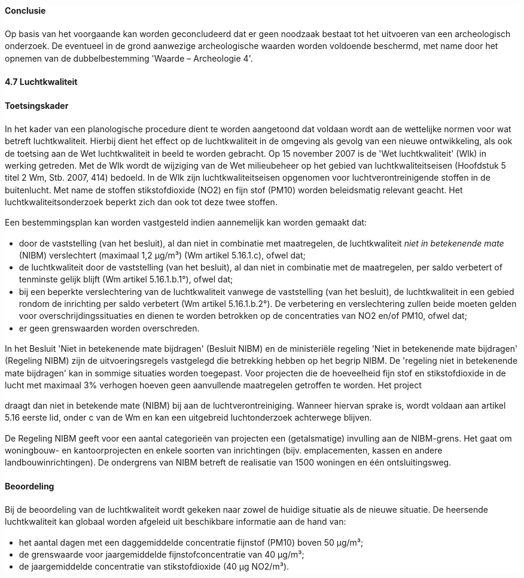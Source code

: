 #### Conclusie

Op basis van het voorgaande kan worden geconcludeerd dat er geen noodzaak bestaat tot het uitvoeren van een archeologisch onderzoek. De eventueel in de grond aanwezige archeologische waarden worden voldoende beschermd, met name door het opnemen van de dubbelbestemming 'Waarde – Archeologie 4'.

#### **4.7 Luchtkwaliteit**

#### Toetsingskader

In het kader van een planologische procedure dient te worden aangetoond dat voldaan wordt aan de wettelijke normen voor wat betreft luchtkwaliteit. Hierbij dient het effect op de luchtkwaliteit in de omgeving als gevolg van een nieuwe ontwikkeling, als ook de toetsing aan de Wet luchtkwaliteit in beeld te worden gebracht. Op 15 november 2007 is de 'Wet luchtkwaliteit' (Wlk) in werking getreden. Met de Wlk wordt de wijziging van de Wet milieubeheer op het gebied van luchtkwaliteitseisen (Hoofdstuk 5 titel 2 Wm, Stb. 2007, 414) bedoeld. In de Wlk zijn luchtkwaliteitseisen opgenomen voor luchtverontreinigende stoffen in de buitenlucht. Met name de stoffen stikstofdioxide (NO2) en fijn stof (PM10) worden beleidsmatig relevant geacht. Het luchtkwaliteitsonderzoek beperkt zich dan ook tot deze twee stoffen.

Een bestemmingsplan kan worden vastgesteld indien aannemelijk kan worden gemaakt dat:

- door de vaststelling (van het besluit), al dan niet in combinatie met maatregelen, de luchtkwaliteit *niet in betekenende mate* (NIBM) verslechtert (maximaal 1,2 μg/m³) (Wm artikel 5.16.1.c), ofwel dat;
- de luchtkwaliteit door de vaststelling (van het besluit), al dan niet in combinatie met de maatregelen, per saldo verbetert of tenminste gelijk blijft (Wm artikel 5.16.1.b.1°), ofwel dat;
- bij een beperkte verslechtering van de luchtkwaliteit vanwege de vaststelling (van het besluit), de luchtkwaliteit in een gebied rondom de inrichting per saldo verbetert (Wm artikel 5.16.1.b.2°). De verbetering en verslechtering zullen beide moeten gelden voor overschrijdingssituaties en dienen te worden betrokken op de concentraties van NO2 en/of PM10, ofwel dat;
- er geen grenswaarden worden overschreden.

In het Besluit 'Niet in betekenende mate bijdragen' (Besluit NIBM) en de ministeriële regeling 'Niet in betekenende mate bijdragen' (Regeling NIBM) zijn de uitvoeringsregels vastgelegd die betrekking hebben op het begrip NIBM. De 'regeling niet in betekenende mate bijdragen' kan in sommige situaties worden toegepast. Voor projecten die de hoeveelheid fijn stof en stikstofdioxide in de lucht met maximaal 3% verhogen hoeven geen aanvullende maatregelen getroffen te worden. Het project

draagt dan niet in betekende mate (NIBM) bij aan de luchtverontreiniging. Wanneer hiervan sprake is, wordt voldaan aan artikel 5.16 eerste lid, onder c van de Wm en kan een uitgebreid luchtonderzoek achterwege blijven.

De Regeling NIBM geeft voor een aantal categorieën van projecten een (getalsmatige) invulling aan de NIBM-grens. Het gaat om woningbouw- en kantoorprojecten en enkele soorten van inrichtingen (bijv. emplacementen, kassen en andere landbouwinrichtingen). De ondergrens van NIBM betreft de realisatie van 1500 woningen en één ontsluitingsweg.

#### Beoordeling

Bij de beoordeling van de luchtkwaliteit wordt gekeken naar zowel de huidige situatie als de nieuwe situatie. De heersende luchtkwaliteit kan globaal worden afgeleid uit beschikbare informatie aan de hand van:

- het aantal dagen met een daggemiddelde concentratie fijnstof (PM10) boven 50 µg/m³;
- de grenswaarde voor jaargemiddelde fijnstofconcentratie van 40 µg/m³;
- de jaargemiddelde concentratie van stikstofdioxide (40 µg NO2/m³).
